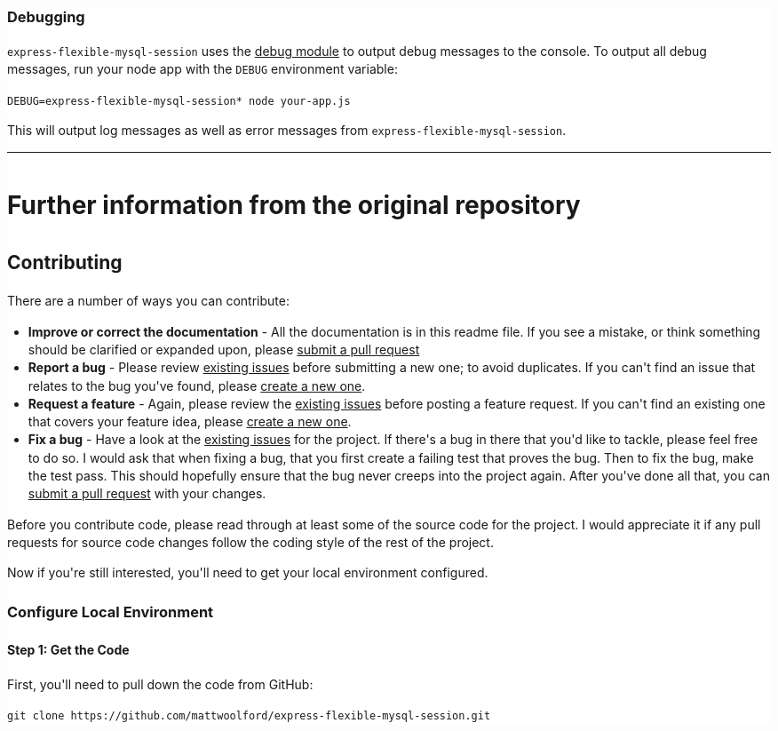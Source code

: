 
### Debugging

`express-flexible-mysql-session` uses the [debug module](https://github.com/debug-js/debug) to output debug messages to the console. To output all debug messages, run your node app with the `DEBUG` environment variable:
```
DEBUG=express-flexible-mysql-session* node your-app.js
```
This will output log messages as well as error messages from `express-flexible-mysql-session`.

---

# Further information from the original repository


## Contributing

There are a number of ways you can contribute:

* **Improve or correct the documentation** - All the documentation is in this readme file. If you see a mistake, or think something should be clarified or expanded upon, please [submit a pull request](https://github.com/mattwoolford/express-flexible-mysql-session/pulls/new)
* **Report a bug** - Please review [existing issues](https://github.com/mattwoolford/express-flexible-mysql-session/issues) before submitting a new one; to avoid duplicates. If you can't find an issue that relates to the bug you've found, please [create a new one](https://github.com/mattwoolford/express-flexible-mysql-session/issues).
* **Request a feature** - Again, please review the [existing issues](https://github.com/mattwoolford/express-flexible-mysql-session/issues) before posting a feature request. If you can't find an existing one that covers your feature idea, please [create a new one](https://github.com/mattwoolford/express-flexible-mysql-session/issues).
* **Fix a bug** - Have a look at the [existing issues](https://github.com/mattwoolford/express-flexible-mysql-session/issues) for the project. If there's a bug in there that you'd like to tackle, please feel free to do so. I would ask that when fixing a bug, that you first create a failing test that proves the bug. Then to fix the bug, make the test pass. This should hopefully ensure that the bug never creeps into the project again. After you've done all that, you can [submit a pull request](https://github.com/mattwoolford/express-flexible-mysql-session/pulls/new) with your changes.

Before you contribute code, please read through at least some of the source code for the project. I would appreciate it if any pull requests for source code changes follow the coding style of the rest of the project.

Now if you're still interested, you'll need to get your local environment configured.


### Configure Local Environment

#### Step 1: Get the Code

First, you'll need to pull down the code from GitHub:
```
git clone https://github.com/mattwoolford/express-flexible-mysql-session.git
```
